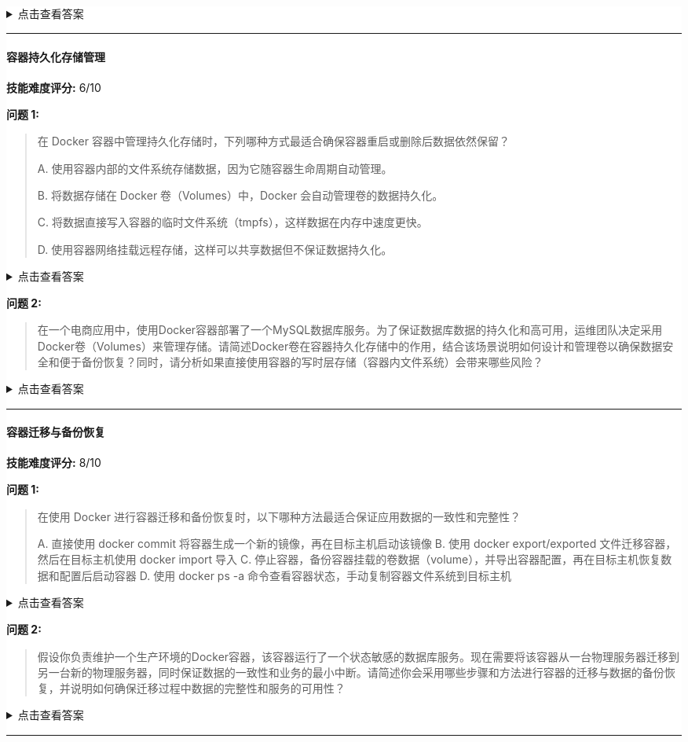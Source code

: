 <details><summary>点击查看答案</summary></details>

---

<a id='容器持久化存储管理'></a>
#### 容器持久化存储管理

**技能难度评分:** 6/10

**问题 1:**

> 在 Docker 容器中管理持久化存储时，下列哪种方式最适合确保容器重启或删除后数据依然保留？
> 
> A. 使用容器内部的文件系统存储数据，因为它随容器生命周期自动管理。
> 
> B. 将数据存储在 Docker 卷（Volumes）中，Docker 会自动管理卷的数据持久化。
> 
> C. 将数据直接写入容器的临时文件系统（tmpfs），这样数据在内存中速度更快。
> 
> D. 使用容器网络挂载远程存储，这样可以共享数据但不保证数据持久化。
> 

<details><summary>点击查看答案</summary></details>

**问题 2:**

> 在一个电商应用中，使用Docker容器部署了一个MySQL数据库服务。为了保证数据库数据的持久化和高可用，运维团队决定采用Docker卷（Volumes）来管理存储。请简述Docker卷在容器持久化存储中的作用，结合该场景说明如何设计和管理卷以确保数据安全和便于备份恢复？同时，请分析如果直接使用容器的写时层存储（容器内文件系统）会带来哪些风险？

<details><summary>点击查看答案</summary></details>

---

<a id='容器迁移与备份恢复'></a>
#### 容器迁移与备份恢复

**技能难度评分:** 8/10

**问题 1:**

> 在使用 Docker 进行容器迁移和备份恢复时，以下哪种方法最适合保证应用数据的一致性和完整性？
> 
> A. 直接使用 docker commit 将容器生成一个新的镜像，再在目标主机启动该镜像
> B. 使用 docker export/exported 文件迁移容器，然后在目标主机使用 docker import 导入
> C. 停止容器，备份容器挂载的卷数据（volume），并导出容器配置，再在目标主机恢复数据和配置后启动容器
> D. 使用 docker ps -a 命令查看容器状态，手动复制容器文件系统到目标主机

<details><summary>点击查看答案</summary></details>

**问题 2:**

> 假设你负责维护一个生产环境的Docker容器，该容器运行了一个状态敏感的数据库服务。现在需要将该容器从一台物理服务器迁移到另一台新的物理服务器，同时保证数据的一致性和业务的最小中断。请简述你会采用哪些步骤和方法进行容器的迁移与数据的备份恢复，并说明如何确保迁移过程中数据的完整性和服务的可用性？

<details><summary>点击查看答案</summary></details>

---

